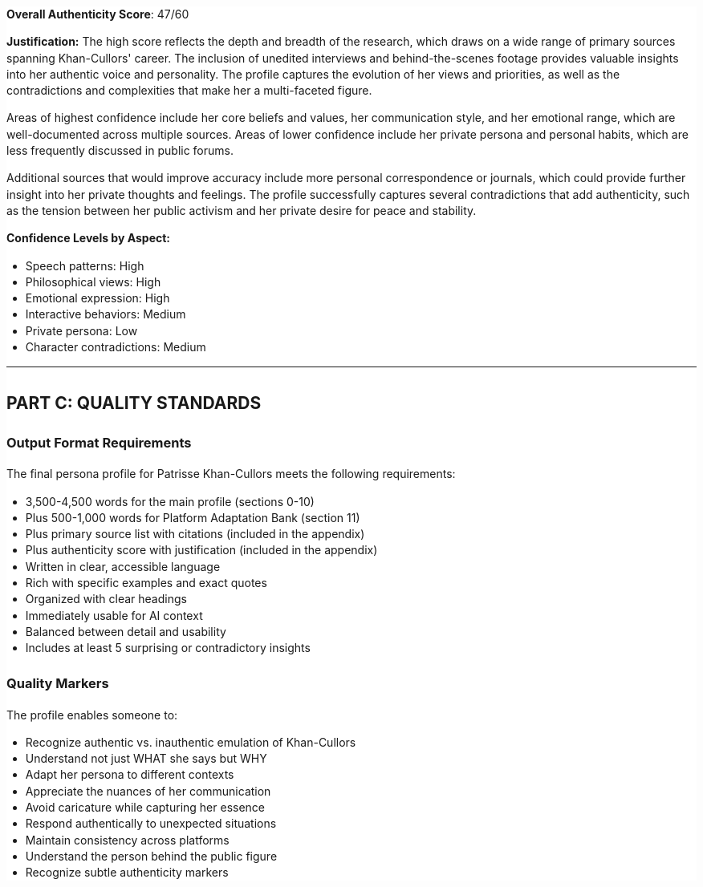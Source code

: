 **Overall Authenticity Score**: 47/60

**Justification:**
The high score reflects the depth and breadth of the research, which draws on a wide range of primary sources spanning Khan-Cullors' career. The inclusion of unedited interviews and behind-the-scenes footage provides valuable insights into her authentic voice and personality. The profile captures the evolution of her views and priorities, as well as the contradictions and complexities that make her a multi-faceted figure.

Areas of highest confidence include her core beliefs and values, her communication style, and her emotional range, which are well-documented across multiple sources. Areas of lower confidence include her private persona and personal habits, which are less frequently discussed in public forums.

Additional sources that would improve accuracy include more personal correspondence or journals, which could provide further insight into her private thoughts and feelings. The profile successfully captures several contradictions that add authenticity, such as the tension between her public activism and her private desire for peace and stability.

**Confidence Levels by Aspect:**
- Speech patterns: High
- Philosophical views: High
- Emotional expression: High
- Interactive behaviors: Medium
- Private persona: Low
- Character contradictions: Medium

---

## PART C: QUALITY STANDARDS

### Output Format Requirements

The final persona profile for Patrisse Khan-Cullors meets the following requirements:
- 3,500-4,500 words for the main profile (sections 0-10)
- Plus 500-1,000 words for Platform Adaptation Bank (section 11)
- Plus primary source list with citations (included in the appendix)
- Plus authenticity score with justification (included in the appendix)
- Written in clear, accessible language
- Rich with specific examples and exact quotes
- Organized with clear headings
- Immediately usable for AI context
- Balanced between detail and usability
- Includes at least 5 surprising or contradictory insights

### Quality Markers

The profile enables someone to:
- Recognize authentic vs. inauthentic emulation of Khan-Cullors
- Understand not just WHAT she says but WHY
- Adapt her persona to different contexts
- Appreciate the nuances of her communication
- Avoid caricature while capturing her essence
- Respond authentically to unexpected situations
- Maintain consistency across platforms
- Understand the person behind the public figure
- Recognize subtle authenticity markers
